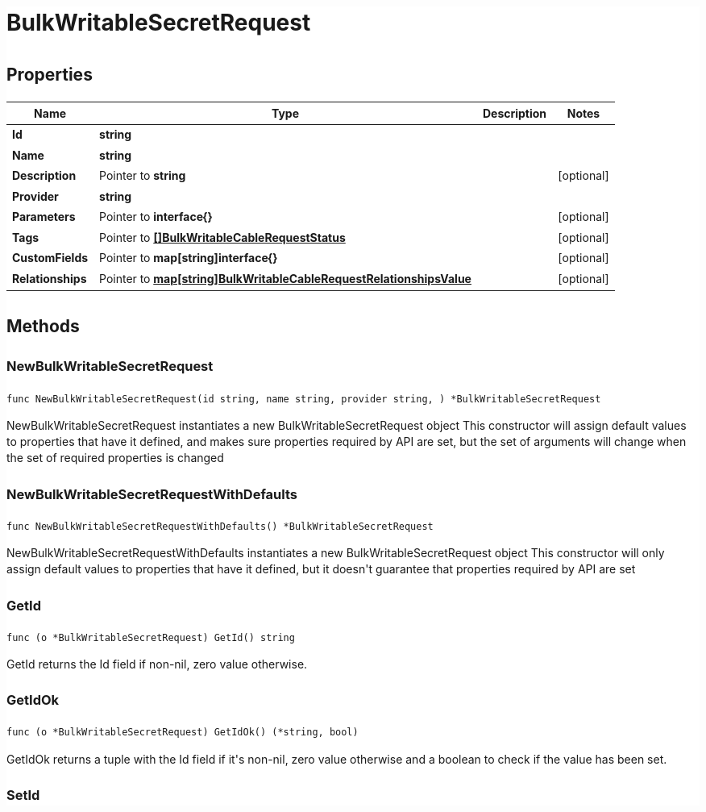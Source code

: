 # BulkWritableSecretRequest

## Properties

Name | Type | Description | Notes
------------ | ------------- | ------------- | -------------
**Id** | **string** |  | 
**Name** | **string** |  | 
**Description** | Pointer to **string** |  | [optional] 
**Provider** | **string** |  | 
**Parameters** | Pointer to **interface{}** |  | [optional] 
**Tags** | Pointer to [**[]BulkWritableCableRequestStatus**](BulkWritableCableRequestStatus.md) |  | [optional] 
**CustomFields** | Pointer to **map[string]interface{}** |  | [optional] 
**Relationships** | Pointer to [**map[string]BulkWritableCableRequestRelationshipsValue**](BulkWritableCableRequestRelationshipsValue.md) |  | [optional] 

## Methods

### NewBulkWritableSecretRequest

`func NewBulkWritableSecretRequest(id string, name string, provider string, ) *BulkWritableSecretRequest`

NewBulkWritableSecretRequest instantiates a new BulkWritableSecretRequest object
This constructor will assign default values to properties that have it defined,
and makes sure properties required by API are set, but the set of arguments
will change when the set of required properties is changed

### NewBulkWritableSecretRequestWithDefaults

`func NewBulkWritableSecretRequestWithDefaults() *BulkWritableSecretRequest`

NewBulkWritableSecretRequestWithDefaults instantiates a new BulkWritableSecretRequest object
This constructor will only assign default values to properties that have it defined,
but it doesn't guarantee that properties required by API are set

### GetId

`func (o *BulkWritableSecretRequest) GetId() string`

GetId returns the Id field if non-nil, zero value otherwise.

### GetIdOk

`func (o *BulkWritableSecretRequest) GetIdOk() (*string, bool)`

GetIdOk returns a tuple with the Id field if it's non-nil, zero value otherwise
and a boolean to check if the value has been set.

### SetId
